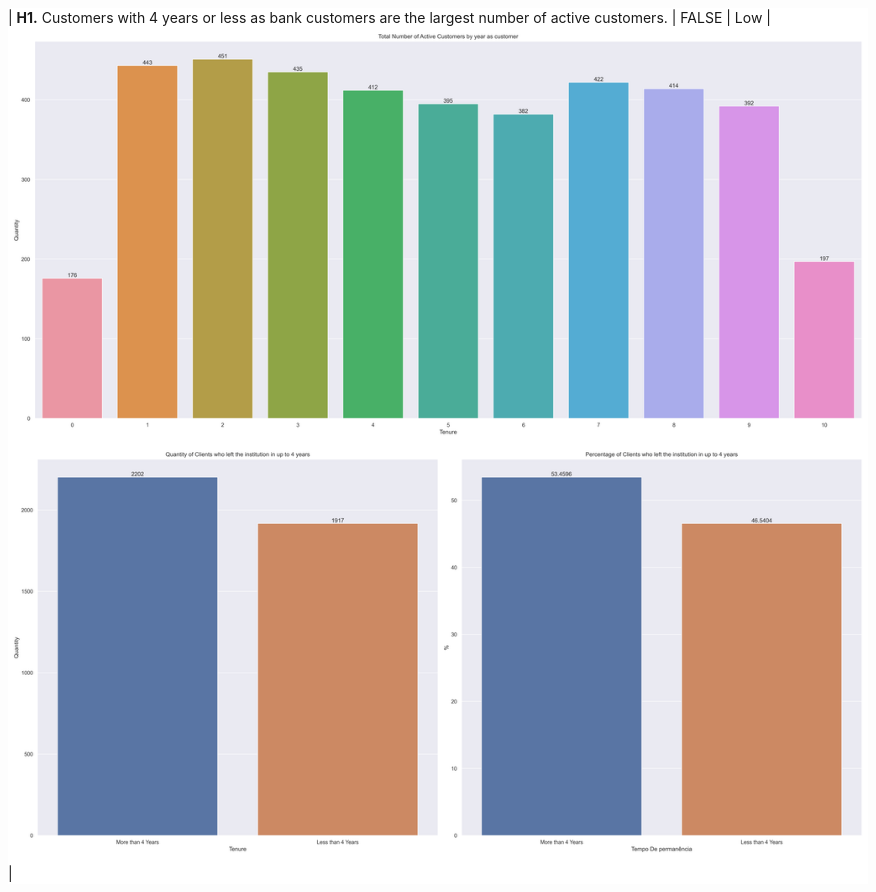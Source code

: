 | **H1.** Customers with 4 years or less as bank customers are the largest number of active customers.                | FALSE      | Low       | ![](img/h1_01_img.png)  ![](img/h1_02_img.png) |